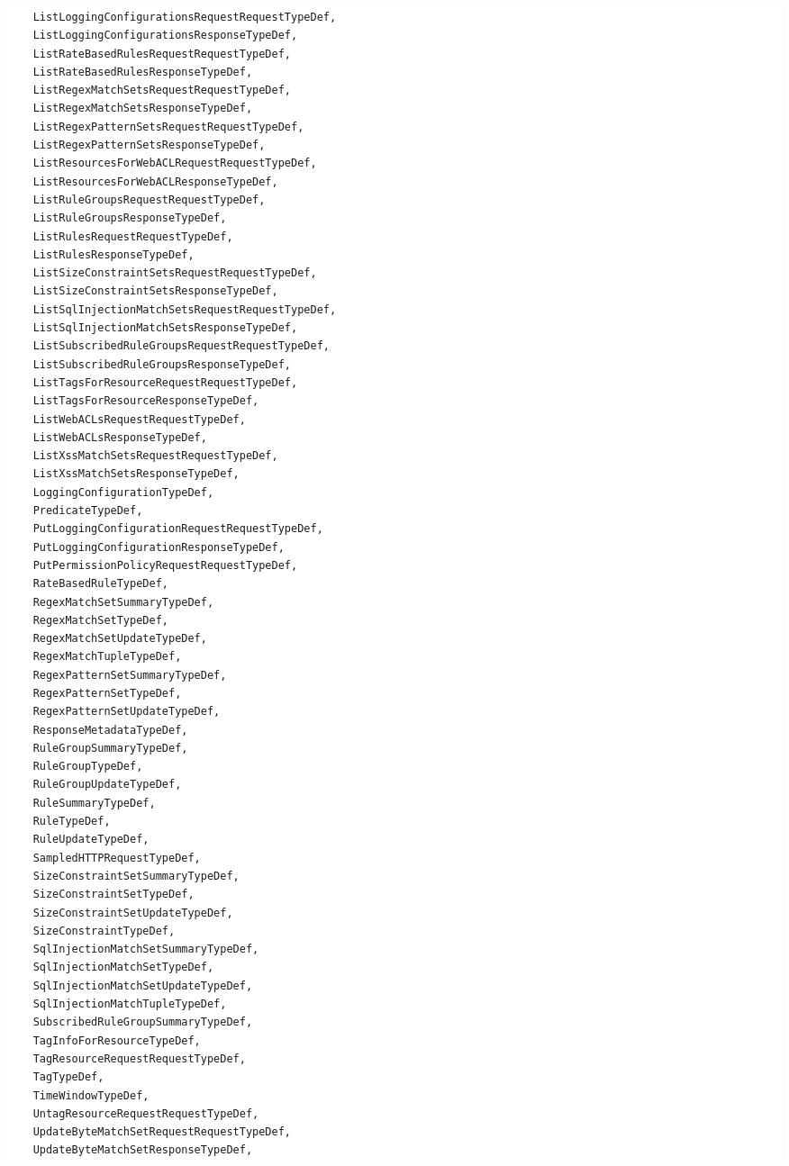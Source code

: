 ```python
    ListLoggingConfigurationsRequestRequestTypeDef,
    ListLoggingConfigurationsResponseTypeDef,
    ListRateBasedRulesRequestRequestTypeDef,
    ListRateBasedRulesResponseTypeDef,
    ListRegexMatchSetsRequestRequestTypeDef,
    ListRegexMatchSetsResponseTypeDef,
    ListRegexPatternSetsRequestRequestTypeDef,
    ListRegexPatternSetsResponseTypeDef,
    ListResourcesForWebACLRequestRequestTypeDef,
    ListResourcesForWebACLResponseTypeDef,
    ListRuleGroupsRequestRequestTypeDef,
    ListRuleGroupsResponseTypeDef,
    ListRulesRequestRequestTypeDef,
    ListRulesResponseTypeDef,
    ListSizeConstraintSetsRequestRequestTypeDef,
    ListSizeConstraintSetsResponseTypeDef,
    ListSqlInjectionMatchSetsRequestRequestTypeDef,
    ListSqlInjectionMatchSetsResponseTypeDef,
    ListSubscribedRuleGroupsRequestRequestTypeDef,
    ListSubscribedRuleGroupsResponseTypeDef,
    ListTagsForResourceRequestRequestTypeDef,
    ListTagsForResourceResponseTypeDef,
    ListWebACLsRequestRequestTypeDef,
    ListWebACLsResponseTypeDef,
    ListXssMatchSetsRequestRequestTypeDef,
    ListXssMatchSetsResponseTypeDef,
    LoggingConfigurationTypeDef,
    PredicateTypeDef,
    PutLoggingConfigurationRequestRequestTypeDef,
    PutLoggingConfigurationResponseTypeDef,
    PutPermissionPolicyRequestRequestTypeDef,
    RateBasedRuleTypeDef,
    RegexMatchSetSummaryTypeDef,
    RegexMatchSetTypeDef,
    RegexMatchSetUpdateTypeDef,
    RegexMatchTupleTypeDef,
    RegexPatternSetSummaryTypeDef,
    RegexPatternSetTypeDef,
    RegexPatternSetUpdateTypeDef,
    ResponseMetadataTypeDef,
    RuleGroupSummaryTypeDef,
    RuleGroupTypeDef,
    RuleGroupUpdateTypeDef,
    RuleSummaryTypeDef,
    RuleTypeDef,
    RuleUpdateTypeDef,
    SampledHTTPRequestTypeDef,
    SizeConstraintSetSummaryTypeDef,
    SizeConstraintSetTypeDef,
    SizeConstraintSetUpdateTypeDef,
    SizeConstraintTypeDef,
    SqlInjectionMatchSetSummaryTypeDef,
    SqlInjectionMatchSetTypeDef,
    SqlInjectionMatchSetUpdateTypeDef,
    SqlInjectionMatchTupleTypeDef,
    SubscribedRuleGroupSummaryTypeDef,
    TagInfoForResourceTypeDef,
    TagResourceRequestRequestTypeDef,
    TagTypeDef,
    TimeWindowTypeDef,
    UntagResourceRequestRequestTypeDef,
    UpdateByteMatchSetRequestRequestTypeDef,
    UpdateByteMatchSetResponseTypeDef,
```